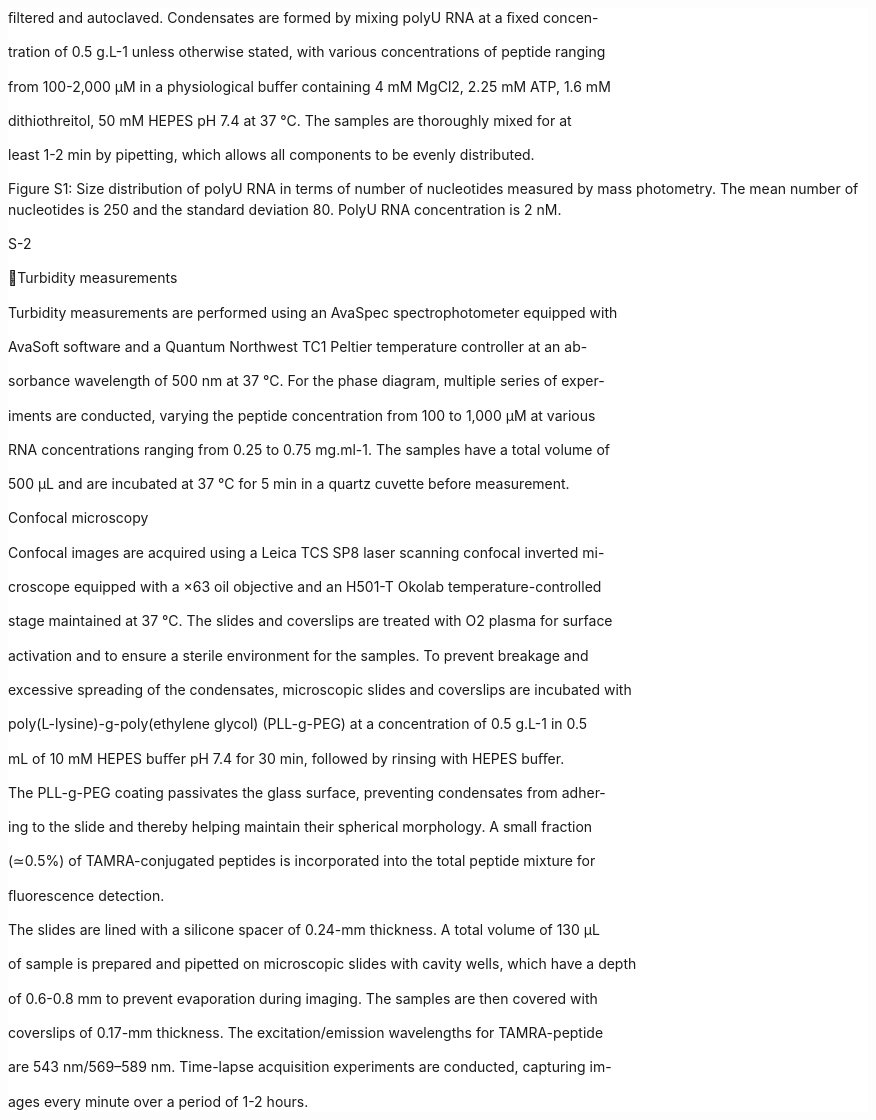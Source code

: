 ﬁltered and autoclaved. Condensates are formed by mixing polyU RNA at a ﬁxed concen-

tration of 0.5 g.L-1 unless otherwise stated, with various concentrations of peptide ranging

from 100-2,000 µM in a physiological buﬀer containing 4 mM MgCl2, 2.25 mM ATP, 1.6 mM

dithiothreitol, 50 mM HEPES pH 7.4 at 37 °C. The samples are thoroughly mixed for at

least 1-2 min by pipetting, which allows all components to be evenly distributed.

Figure S1: Size distribution of polyU RNA in terms of number of nucleotides measured by mass photometry. The mean number of nucleotides is 250 and the standard deviation 80. PolyU RNA concentration is 2 nM.

S-2

Turbidity measurements

Turbidity measurements are performed using an AvaSpec spectrophotometer equipped with

AvaSoft software and a Quantum Northwest TC1 Peltier temperature controller at an ab-

sorbance wavelength of 500 nm at 37 °C. For the phase diagram, multiple series of exper-

iments are conducted, varying the peptide concentration from 100 to 1,000 µM at various

RNA concentrations ranging from 0.25 to 0.75 mg.ml-1. The samples have a total volume of

500 µL and are incubated at 37 °C for 5 min in a quartz cuvette before measurement.

Confocal microscopy

Confocal images are acquired using a Leica TCS SP8 laser scanning confocal inverted mi-

croscope equipped with a ×63 oil objective and an H501-T Okolab temperature-controlled

stage maintained at 37 °C. The slides and coverslips are treated with O2 plasma for surface

activation and to ensure a sterile environment for the samples. To prevent breakage and

excessive spreading of the condensates, microscopic slides and coverslips are incubated with

poly(L-lysine)-g-poly(ethylene glycol) (PLL-g-PEG) at a concentration of 0.5 g.L-1 in 0.5

mL of 10 mM HEPES buﬀer pH 7.4 for 30 min, followed by rinsing with HEPES buﬀer.

The PLL-g-PEG coating passivates the glass surface, preventing condensates from adher-

ing to the slide and thereby helping maintain their spherical morphology. A small fraction

(≃0.5%) of TAMRA-conjugated peptides is incorporated into the total peptide mixture for

ﬂuorescence detection.

The slides are lined with a silicone spacer of 0.24-mm thickness. A total volume of 130 µL

of sample is prepared and pipetted on microscopic slides with cavity wells, which have a depth

of 0.6-0.8 mm to prevent evaporation during imaging. The samples are then covered with

coverslips of 0.17-mm thickness. The excitation/emission wavelengths for TAMRA-peptide

are 543 nm/569–589 nm. Time-lapse acquisition experiments are conducted, capturing im-

ages every minute over a period of 1-2 hours.
